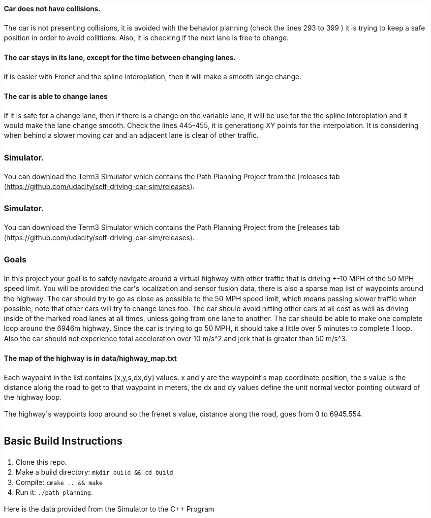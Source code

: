#### Car does not have collisions.
The car is not presenting collisions, it is avoided with the behavior planning (check the lines 293 to 399 ) it is trying to keep a safe position in order to avoid collitions. 
Also, it is checking if the next lane is free to change.

#### The car stays in its lane, except for the time between changing lanes.
it is easier with Frenet and the spline interoplation, then it will make a smooth lange change.

#### The car is able to change lanes
If it is safe for a change lane, then if there is a change on the variable lane, it  will be use for the the spline interoplation and it would make the lane change smooth. Check the lines 445-455, it is generationg XY points for the interpolation.
It is considering when behind a slower moving car and an adjacent lane is clear of other traffic.
   
### Simulator.
You can download the Term3 Simulator which contains the Path Planning Project from the [releases tab (https://github.com/udacity/self-driving-car-sim/releases).
   
### Simulator.
You can download the Term3 Simulator which contains the Path Planning Project from the [releases tab (https://github.com/udacity/self-driving-car-sim/releases).

### Goals
In this project your goal is to safely navigate around a virtual highway with other traffic that is driving +-10 MPH of the 50 MPH speed limit. You will be provided the car's localization and sensor fusion data, there is also a sparse map list of waypoints around the highway. The car should try to go as close as possible to the 50 MPH speed limit, which means passing slower traffic when possible, note that other cars will try to change lanes too. The car should avoid hitting other cars at all cost as well as driving inside of the marked road lanes at all times, unless going from one lane to another. The car should be able to make one complete loop around the 6946m highway. Since the car is trying to go 50 MPH, it should take a little over 5 minutes to complete 1 loop. Also the car should not experience total acceleration over 10 m/s^2 and jerk that is greater than 50 m/s^3.

#### The map of the highway is in data/highway_map.txt
Each waypoint in the list contains  [x,y,s,dx,dy] values. x and y are the waypoint's map coordinate position, the s value is the distance along the road to get to that waypoint in meters, the dx and dy values define the unit normal vector pointing outward of the highway loop.

The highway's waypoints loop around so the frenet s value, distance along the road, goes from 0 to 6945.554.

## Basic Build Instructions

1. Clone this repo.
2. Make a build directory: `mkdir build && cd build`
3. Compile: `cmake .. && make`
4. Run it: `./path_planning`.

Here is the data provided from the Simulator to the C++ Program


[//]: # (Image References)
[image1]: ./images/frenet-7.png